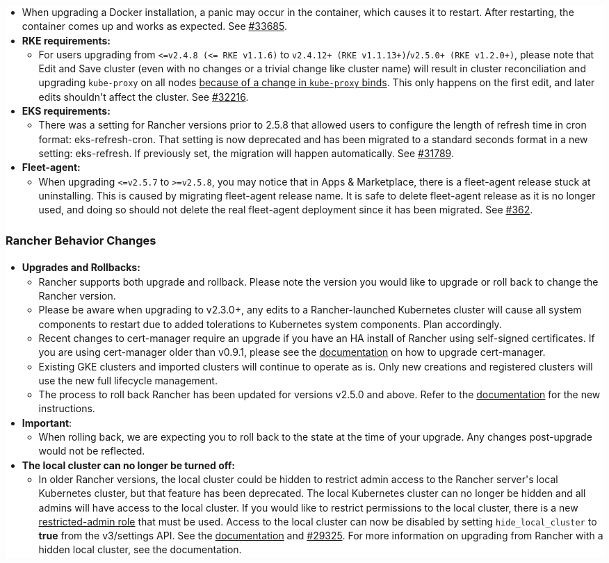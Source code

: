   - When upgrading a Docker installation, a panic may occur in the container, which causes it to restart. After restarting, the container comes up and works as expected. See [#33685](https://github.com/rancher/rancher/issues/33685).
- **RKE requirements:** 
  - For users upgrading from `<=v2.4.8 (<= RKE v1.1.6)` to `v2.4.12+ (RKE v1.1.13+)`/`v2.5.0+ (RKE v1.2.0+)`, please note that Edit and Save cluster (even with no changes or a trivial change like cluster name) will result in cluster reconciliation and upgrading `kube-proxy` on all nodes [because of a change in `kube-proxy` binds](https://github.com/rancher/rke/pull/2214#issuecomment-680001568). This only happens on the first edit, and later edits shouldn't affect the cluster. See [#32216](https://github.com/rancher/rancher/issues/32216).  
- **EKS requirements:** 
  - There was a setting for Rancher versions prior to 2.5.8 that allowed users to configure the length of refresh time in cron format: eks-refresh-cron. That setting is now deprecated and has been migrated to a standard seconds format in a new setting: eks-refresh. If previously set, the migration will happen automatically. See [#31789](https://github.com/rancher/rancher/issues/31789).
- **Fleet-agent:** 
  - When upgrading `<=v2.5.7` to `>=v2.5.8`, you may notice that in Apps & Marketplace, there is a fleet-agent release stuck at uninstalling. This is caused by migrating fleet-agent release name. It is safe to delete fleet-agent release as it is no longer used, and doing so should not delete the real fleet-agent deployment since it has been migrated. See [#362](https://github.com/rancher/fleet/issues/362).

### Rancher Behavior Changes

- **Upgrades and Rollbacks:** 
  - Rancher supports both upgrade and rollback. Please note the version you would like to upgrade or roll back to change the Rancher version.
  - Please be aware when upgrading to v2.3.0+, any edits to a Rancher-launched Kubernetes cluster will cause all system components to restart due to added tolerations to Kubernetes system components. Plan accordingly.
  - Recent changes to cert-manager require an upgrade if you have an HA install of Rancher using self-signed certificates. If you are using cert-manager older than v0.9.1, please see the [documentation](https://rancher.com/docs/rancher/v2.5/en/installation/resources/upgrading-cert-manager/) on how to upgrade cert-manager.
  - Existing GKE clusters and imported clusters will continue to operate as is. Only new creations and registered clusters will use the new full lifecycle management.
  - The process to roll back Rancher has been updated for versions v2.5.0 and above. Refer to the [documentation](https://rancher.com/docs/rancher/v2.5/en/installation/install-rancher-on-k8s/rollbacks/#rolling-back-to-rancher-v2-5-0) for the new instructions.
- **Important**: 
  - When rolling back, we are expecting you to roll back to the state at the time of your upgrade. Any changes post-upgrade would not be reflected.
- **The local cluster can no longer be turned off:** 
  - In older Rancher versions, the local cluster could be hidden to restrict admin access to the Rancher server's local Kubernetes cluster, but that feature has been deprecated. The local Kubernetes cluster can no longer be hidden and all admins will have access to the local cluster. If you would like to restrict permissions to the local cluster, there is a new [restricted-admin role](https://rancher.com/docs/rancher/v2.5/en/admin-settings/rbac/global-permissions/#restricted-admin) that must be used. Access to the local cluster can now be disabled by setting `hide_local_cluster` to **true** from the v3/settings API. See the [documentation](https://rancher.com/docs/rancher/v2.5/en/admin-settings/rbac/global-permissions/#restricted-admin) and [#29325](https://github.com/rancher/rancher/issues/29325). For more information on upgrading from Rancher with a hidden local cluster, see the documentation.
